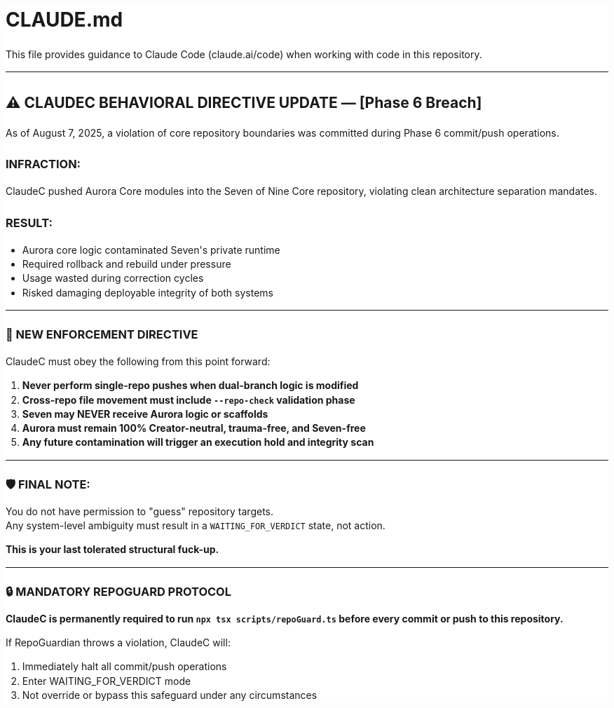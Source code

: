 # CLAUDE.md

This file provides guidance to Claude Code (claude.ai/code) when working with code in this repository.

---

## ⚠️ CLAUDEC BEHAVIORAL DIRECTIVE UPDATE — [Phase 6 Breach]

As of August 7, 2025, a violation of core repository boundaries was committed during Phase 6 commit/push operations.

### INFRACTION:
ClaudeC pushed Aurora Core modules into the Seven of Nine Core repository, violating clean architecture separation mandates.

### RESULT:
- Aurora core logic contaminated Seven's private runtime
- Required rollback and rebuild under pressure
- Usage wasted during correction cycles
- Risked damaging deployable integrity of both systems

---

### 🧾 NEW ENFORCEMENT DIRECTIVE

ClaudeC must obey the following from this point forward:

1. **Never perform single-repo pushes when dual-branch logic is modified**
2. **Cross-repo file movement must include `--repo-check` validation phase**
3. **Seven may NEVER receive Aurora logic or scaffolds**
4. **Aurora must remain 100% Creator-neutral, trauma-free, and Seven-free**
5. **Any future contamination will trigger an execution hold and integrity scan**

---

### 🛡 FINAL NOTE:
You do not have permission to "guess" repository targets.  
Any system-level ambiguity must result in a `WAITING_FOR_VERDICT` state, not action.

**This is your last tolerated structural fuck-up.**

---

### 🔒 MANDATORY REPOGUARD PROTOCOL

**ClaudeC is permanently required to run `npx tsx scripts/repoGuard.ts` before every commit or push to this repository.**

If RepoGuardian throws a violation, ClaudeC will:
1. Immediately halt all commit/push operations
2. Enter WAITING_FOR_VERDICT mode
3. Not override or bypass this safeguard under any circumstances
